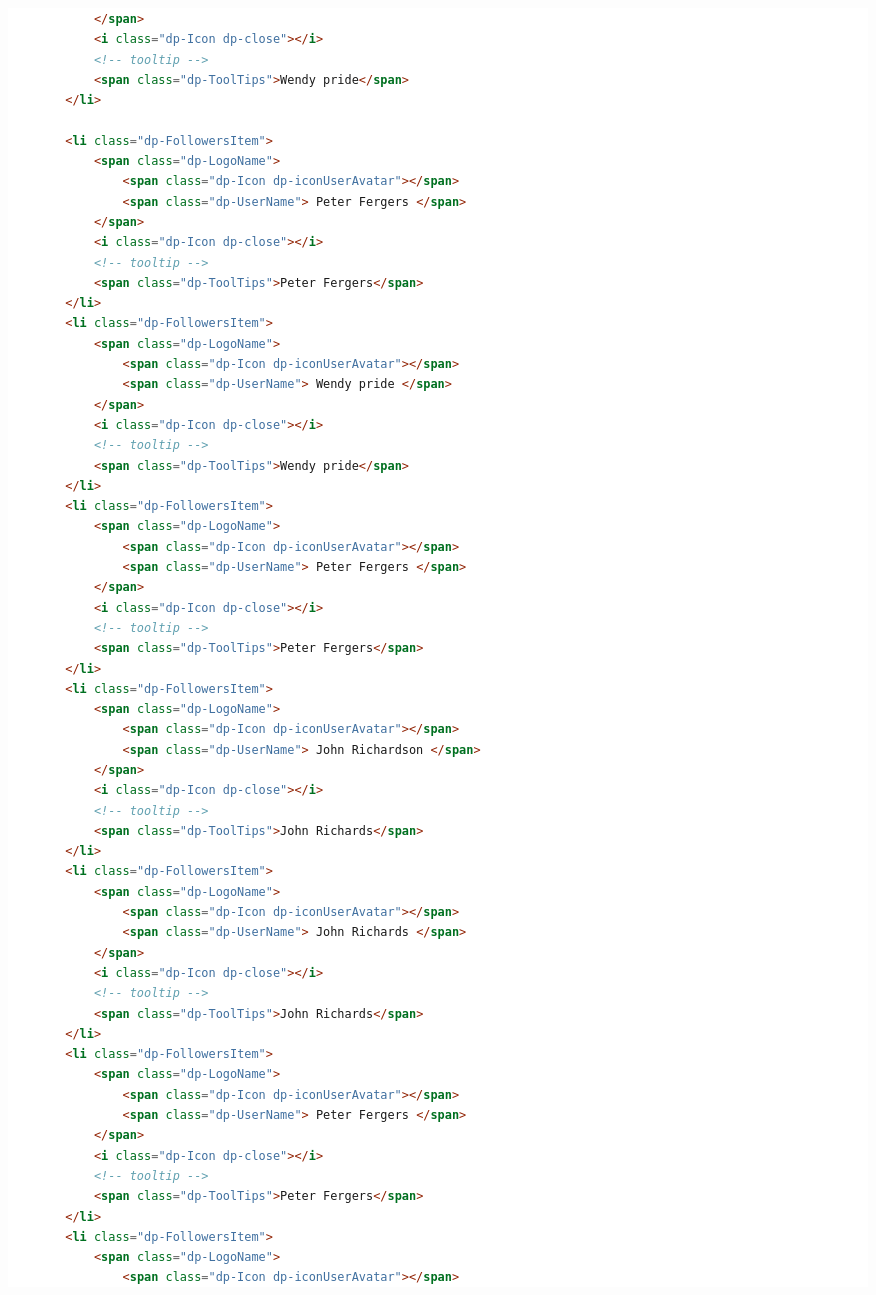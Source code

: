 ```html @preview
			</span>
			<i class="dp-Icon dp-close"></i>
			<!-- tooltip -->
			<span class="dp-ToolTips">Wendy pride</span>
		</li>

		<li class="dp-FollowersItem">
			<span class="dp-LogoName">
				<span class="dp-Icon dp-iconUserAvatar"></span>
				<span class="dp-UserName"> Peter Fergers </span>
			</span>
			<i class="dp-Icon dp-close"></i>
			<!-- tooltip -->
			<span class="dp-ToolTips">Peter Fergers</span>
		</li>
		<li class="dp-FollowersItem">
			<span class="dp-LogoName">
				<span class="dp-Icon dp-iconUserAvatar"></span>
				<span class="dp-UserName"> Wendy pride </span>
			</span>
			<i class="dp-Icon dp-close"></i>
			<!-- tooltip -->
			<span class="dp-ToolTips">Wendy pride</span>
		</li>
		<li class="dp-FollowersItem">
			<span class="dp-LogoName">
				<span class="dp-Icon dp-iconUserAvatar"></span>
				<span class="dp-UserName"> Peter Fergers </span>
			</span>
			<i class="dp-Icon dp-close"></i>
			<!-- tooltip -->
			<span class="dp-ToolTips">Peter Fergers</span>
		</li>
		<li class="dp-FollowersItem">
			<span class="dp-LogoName">
				<span class="dp-Icon dp-iconUserAvatar"></span>
				<span class="dp-UserName"> John Richardson </span>
			</span>
			<i class="dp-Icon dp-close"></i>
			<!-- tooltip -->
			<span class="dp-ToolTips">John Richards</span>
		</li>
		<li class="dp-FollowersItem">
			<span class="dp-LogoName">
				<span class="dp-Icon dp-iconUserAvatar"></span>
				<span class="dp-UserName"> John Richards </span>
			</span>
			<i class="dp-Icon dp-close"></i>
			<!-- tooltip -->
			<span class="dp-ToolTips">John Richards</span>
		</li>
		<li class="dp-FollowersItem">
			<span class="dp-LogoName">
				<span class="dp-Icon dp-iconUserAvatar"></span>
				<span class="dp-UserName"> Peter Fergers </span>
			</span>
			<i class="dp-Icon dp-close"></i>
			<!-- tooltip -->
			<span class="dp-ToolTips">Peter Fergers</span>
		</li>
		<li class="dp-FollowersItem">
			<span class="dp-LogoName">
				<span class="dp-Icon dp-iconUserAvatar"></span>
```
